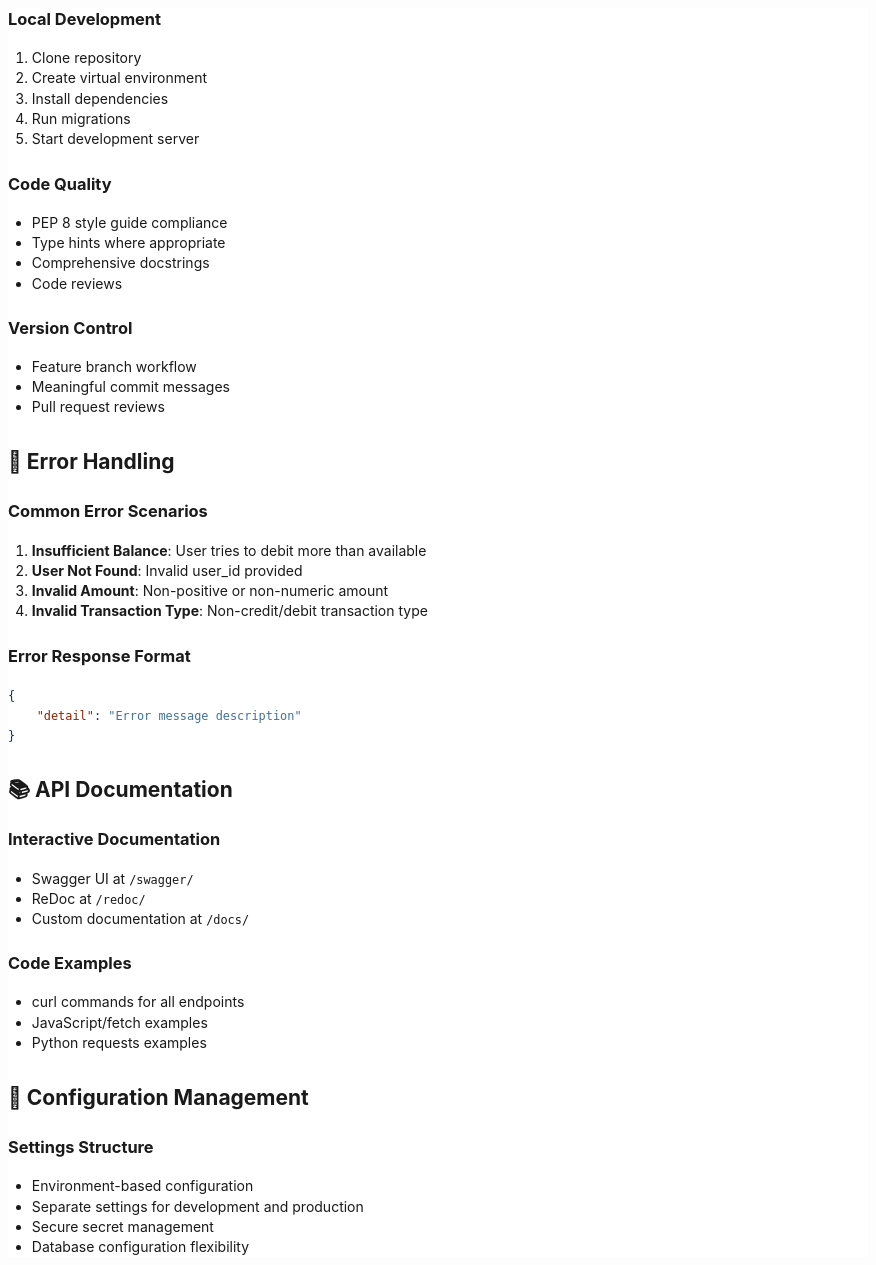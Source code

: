 ### Local Development
1. Clone repository
2. Create virtual environment
3. Install dependencies
4. Run migrations
5. Start development server

### Code Quality
- PEP 8 style guide compliance
- Type hints where appropriate
- Comprehensive docstrings
- Code reviews

### Version Control
- Feature branch workflow
- Meaningful commit messages
- Pull request reviews

## 🚨 Error Handling

### Common Error Scenarios
1. **Insufficient Balance**: User tries to debit more than available
2. **User Not Found**: Invalid user_id provided
3. **Invalid Amount**: Non-positive or non-numeric amount
4. **Invalid Transaction Type**: Non-credit/debit transaction type

### Error Response Format
```json
{
    "detail": "Error message description"
}
```

## 📚 API Documentation

### Interactive Documentation
- Swagger UI at `/swagger/`
- ReDoc at `/redoc/`
- Custom documentation at `/docs/`

### Code Examples
- curl commands for all endpoints
- JavaScript/fetch examples
- Python requests examples

## 🔧 Configuration Management

### Settings Structure
- Environment-based configuration
- Separate settings for development and production
- Secure secret management
- Database configuration flexibility
